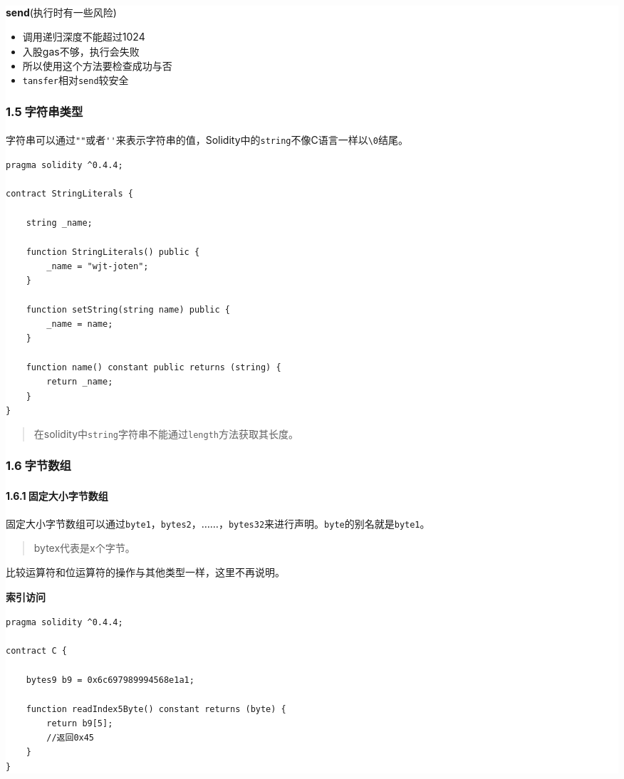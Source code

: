 **send**(执行时有一些风险)

- 调用递归深度不能超过1024
- 入股gas不够，执行会失败
- 所以使用这个方法要检查成功与否
- `tansfer`相对`send`较安全

### 1.5 字符串类型

字符串可以通过`""`或者`''`来表示字符串的值，Solidity中的`string`不像C语言一样以`\0`结尾。

```
pragma solidity ^0.4.4;

contract StringLiterals {
    
    string _name;
    
    function StringLiterals() public {
        _name = "wjt-joten";
    }
    
    function setString(string name) public {
        _name = name;
    }
    
    function name() constant public returns (string) {
        return _name;
    }
}
```

> 在solidity中`string`字符串不能通过`length`方法获取其长度。

### 1.6 字节数组

#### 1.6.1 固定大小字节数组

固定大小字节数组可以通过`byte1`，`bytes2`，……，`bytes32`来进行声明。`byte`的别名就是`byte1`。

> bytex代表是x个字节。

 比较运算符和位运算符的操作与其他类型一样，这里不再说明。

**索引访问**

```
pragma solidity ^0.4.4;

contract C {
    
    bytes9 b9 = 0x6c697989994568e1a1;
    
    function readIndex5Byte() constant returns (byte) {
        return b9[5];
        //返回0x45
    }
}
```
